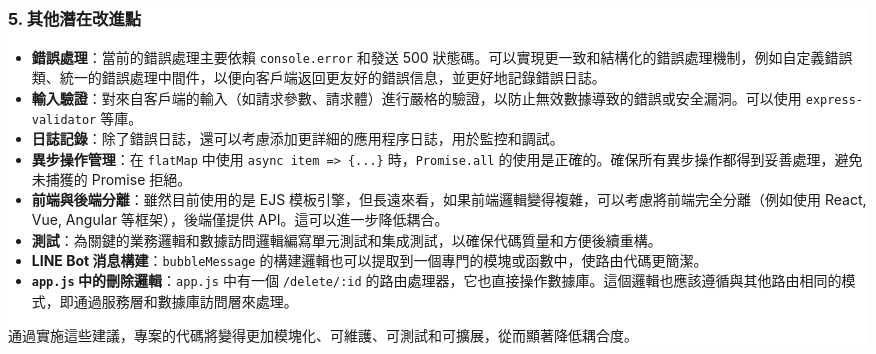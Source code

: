 ### 5. 其他潛在改進點

*   **錯誤處理**：當前的錯誤處理主要依賴 `console.error` 和發送 500 狀態碼。可以實現更一致和結構化的錯誤處理機制，例如自定義錯誤類、統一的錯誤處理中間件，以便向客戶端返回更友好的錯誤信息，並更好地記錄錯誤日誌。
*   **輸入驗證**：對來自客戶端的輸入（如請求參數、請求體）進行嚴格的驗證，以防止無效數據導致的錯誤或安全漏洞。可以使用 `express-validator` 等庫。
*   **日誌記錄**：除了錯誤日誌，還可以考慮添加更詳細的應用程序日誌，用於監控和調試。
*   **異步操作管理**：在 `flatMap` 中使用 `async item => {...}` 時，`Promise.all` 的使用是正確的。確保所有異步操作都得到妥善處理，避免未捕獲的 Promise 拒絕。
*   **前端與後端分離**：雖然目前使用的是 EJS 模板引擎，但長遠來看，如果前端邏輯變得複雜，可以考慮將前端完全分離（例如使用 React, Vue, Angular 等框架），後端僅提供 API。這可以進一步降低耦合。
*   **測試**：為關鍵的業務邏輯和數據訪問邏輯編寫單元測試和集成測試，以確保代碼質量和方便後續重構。
*   **LINE Bot 消息構建**：`bubbleMessage` 的構建邏輯也可以提取到一個專門的模塊或函數中，使路由代碼更簡潔。
*   **`app.js` 中的刪除邏輯**：`app.js` 中有一個 `/delete/:id` 的路由處理器，它也直接操作數據庫。這個邏輯也應該遵循與其他路由相同的模式，即通過服務層和數據庫訪問層來處理。

通過實施這些建議，專案的代碼將變得更加模塊化、可維護、可測試和可擴展，從而顯著降低耦合度。

